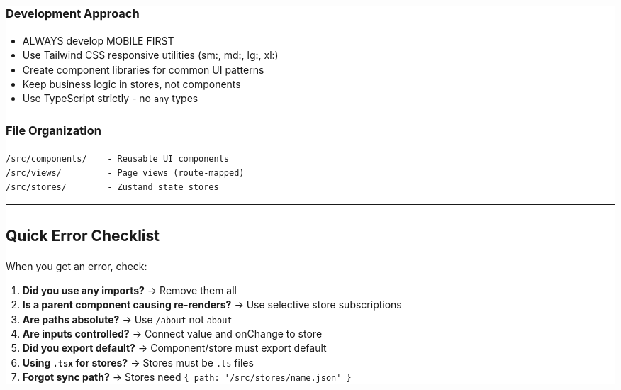 ### Development Approach

- ALWAYS develop MOBILE FIRST
- Use Tailwind CSS responsive utilities (sm:, md:, lg:, xl:)
- Create component libraries for common UI patterns
- Keep business logic in stores, not components
- Use TypeScript strictly - no `any` types

### File Organization

```
/src/components/    - Reusable UI components
/src/views/         - Page views (route-mapped)
/src/stores/        - Zustand state stores
```

---

## Quick Error Checklist

When you get an error, check:

1. **Did you use any imports?** → Remove them all
2. **Is a parent component causing re-renders?** → Use selective store subscriptions
3. **Are paths absolute?** → Use `/about` not `about`
4. **Are inputs controlled?** → Connect value and onChange to store
5. **Did you export default?** → Component/store must export default
6. **Using `.tsx` for stores?** → Stores must be `.ts` files
7. **Forgot sync path?** → Stores need `{ path: '/src/stores/name.json' }`
